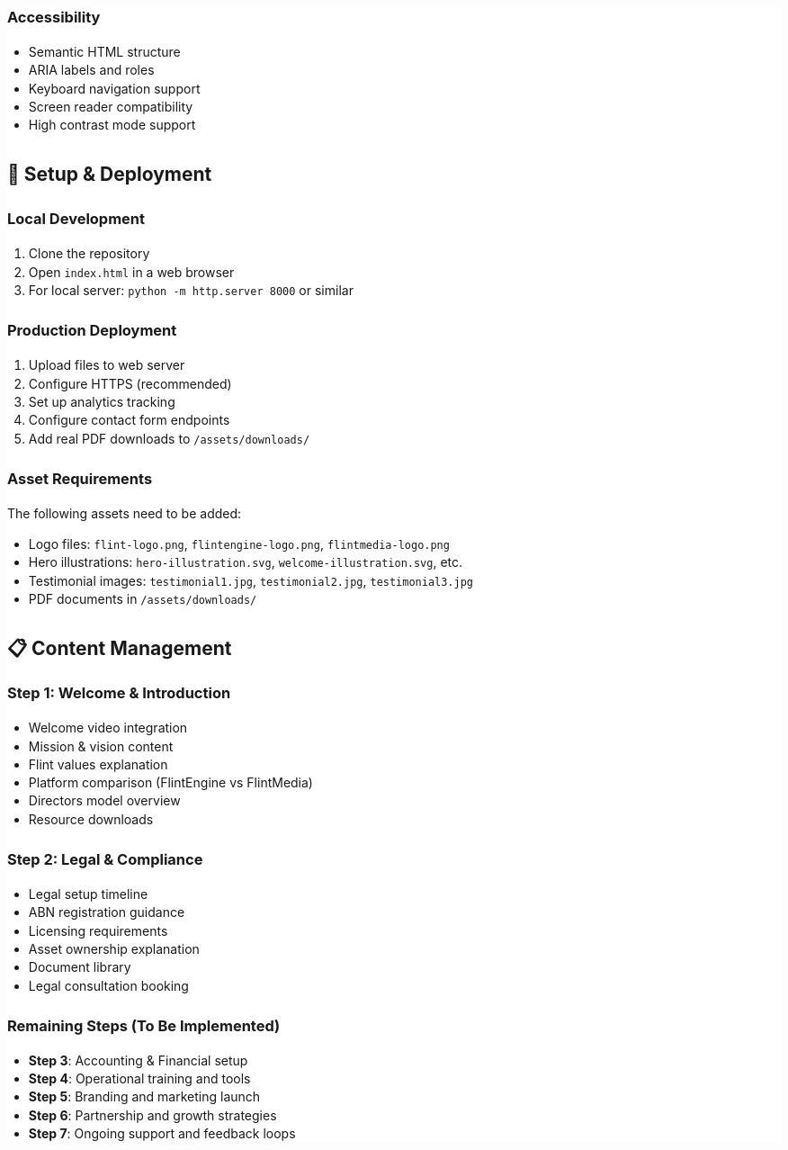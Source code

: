 ### Accessibility
- Semantic HTML structure
- ARIA labels and roles
- Keyboard navigation support
- Screen reader compatibility
- High contrast mode support

## 🔧 Setup & Deployment

### Local Development
1. Clone the repository
2. Open `index.html` in a web browser
3. For local server: `python -m http.server 8000` or similar

### Production Deployment
1. Upload files to web server
2. Configure HTTPS (recommended)
3. Set up analytics tracking
4. Configure contact form endpoints
5. Add real PDF downloads to `/assets/downloads/`

### Asset Requirements
The following assets need to be added:
- Logo files: `flint-logo.png`, `flintengine-logo.png`, `flintmedia-logo.png`
- Hero illustrations: `hero-illustration.svg`, `welcome-illustration.svg`, etc.
- Testimonial images: `testimonial1.jpg`, `testimonial2.jpg`, `testimonial3.jpg`
- PDF documents in `/assets/downloads/`

## 📋 Content Management

### Step 1: Welcome & Introduction
- Welcome video integration
- Mission & vision content
- Flint values explanation
- Platform comparison (FlintEngine vs FlintMedia)
- Directors model overview
- Resource downloads

### Step 2: Legal & Compliance
- Legal setup timeline
- ABN registration guidance
- Licensing requirements
- Asset ownership explanation
- Document library
- Legal consultation booking

### Remaining Steps (To Be Implemented)
- **Step 3**: Accounting & Financial setup
- **Step 4**: Operational training and tools
- **Step 5**: Branding and marketing launch
- **Step 6**: Partnership and growth strategies
- **Step 7**: Ongoing support and feedback loops
